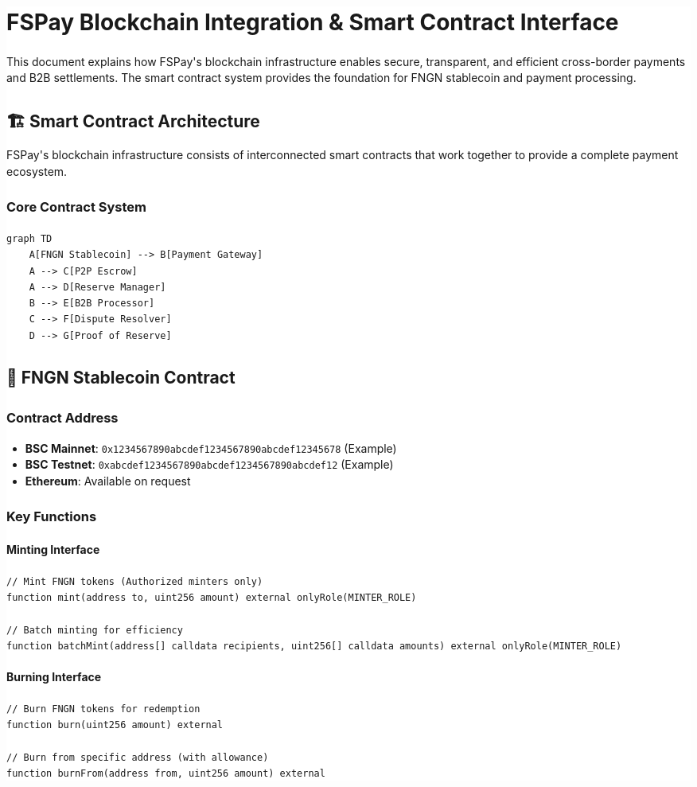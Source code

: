 # FSPay Blockchain Integration & Smart Contract Interface

This document explains how FSPay's blockchain infrastructure enables secure, transparent, and efficient cross-border payments and B2B settlements. The smart contract system provides the foundation for FNGN stablecoin and payment processing.

## 🏗️ **Smart Contract Architecture**

FSPay's blockchain infrastructure consists of interconnected smart contracts that work together to provide a complete payment ecosystem.

### **Core Contract System**
```mermaid
graph TD
    A[FNGN Stablecoin] --> B[Payment Gateway]
    A --> C[P2P Escrow]
    A --> D[Reserve Manager]
    B --> E[B2B Processor]
    C --> F[Dispute Resolver]
    D --> G[Proof of Reserve]
```

## 🏦 **FNGN Stablecoin Contract**

### **Contract Address**
- **BSC Mainnet**: `0x1234567890abcdef1234567890abcdef12345678` (Example)
- **BSC Testnet**: `0xabcdef1234567890abcdef1234567890abcdef12` (Example)
- **Ethereum**: Available on request

### **Key Functions**

#### **Minting Interface**
```solidity
// Mint FNGN tokens (Authorized minters only)
function mint(address to, uint256 amount) external onlyRole(MINTER_ROLE)

// Batch minting for efficiency
function batchMint(address[] calldata recipients, uint256[] calldata amounts) external onlyRole(MINTER_ROLE)
```

#### **Burning Interface**
```solidity
// Burn FNGN tokens for redemption
function burn(uint256 amount) external

// Burn from specific address (with allowance)
function burnFrom(address from, uint256 amount) external
```
